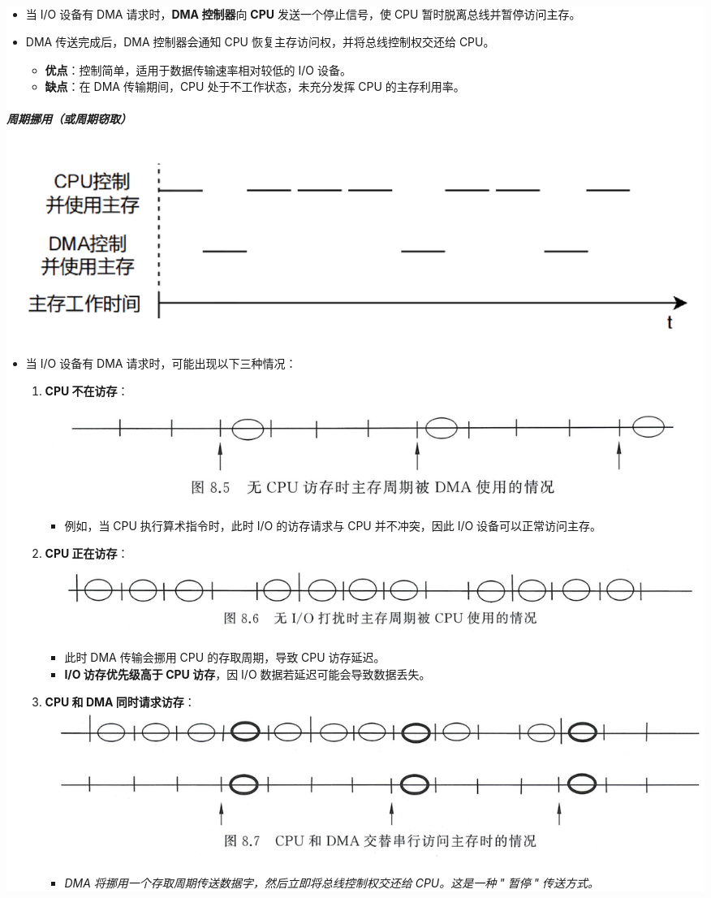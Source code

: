 - 当 I/O 设备有 DMA 请求时，**DMA 控制器**向 **CPU** 发送一个停止信号，使 CPU 暂时脱离总线并暂停访问主存。
- DMA 传送完成后，DMA 控制器会通知 CPU 恢复主存访问权，并将总线控制权交还给 CPU。

  - **优点**：控制简单，适用于数据传输速率相对较低的 I/O 设备。
  - **缺点**：在 DMA 传输期间，CPU 处于不工作状态，未充分发挥 CPU 的主存利用率。

##### 周期挪用（或周期窃取）

![](./images/Pasted%20image%2020241026181347.png)

- 当 I/O 设备有 DMA 请求时，可能出现以下三种情况：

  1. **CPU 不在访存**：
   ![](./images/Pasted%20image%2020241027184616.png)
     - 例如，当 CPU 执行算术指令时，此时 I/O 的访存请求与 CPU 并不冲突，因此 I/O 设备可以正常访问主存。

  2. **CPU 正在访存**：
      ![](./images/Pasted%20image%2020241027184635.png)
     - 此时 DMA 传输会挪用 CPU 的存取周期，导致 CPU 访存延迟。
     - **I/O 访存优先级高于 CPU 访存**，因 I/O 数据若延迟可能会导致数据丢失。

  3. **CPU 和 DMA 同时请求访存**：
   ![](./images/Pasted%20image%2020241027184650.png)
     - *DMA 将挪用一个存取周期传送数据字，然后立即将总线控制权交还给 CPU。这是一种 " 暂停 " 传送方式。*
